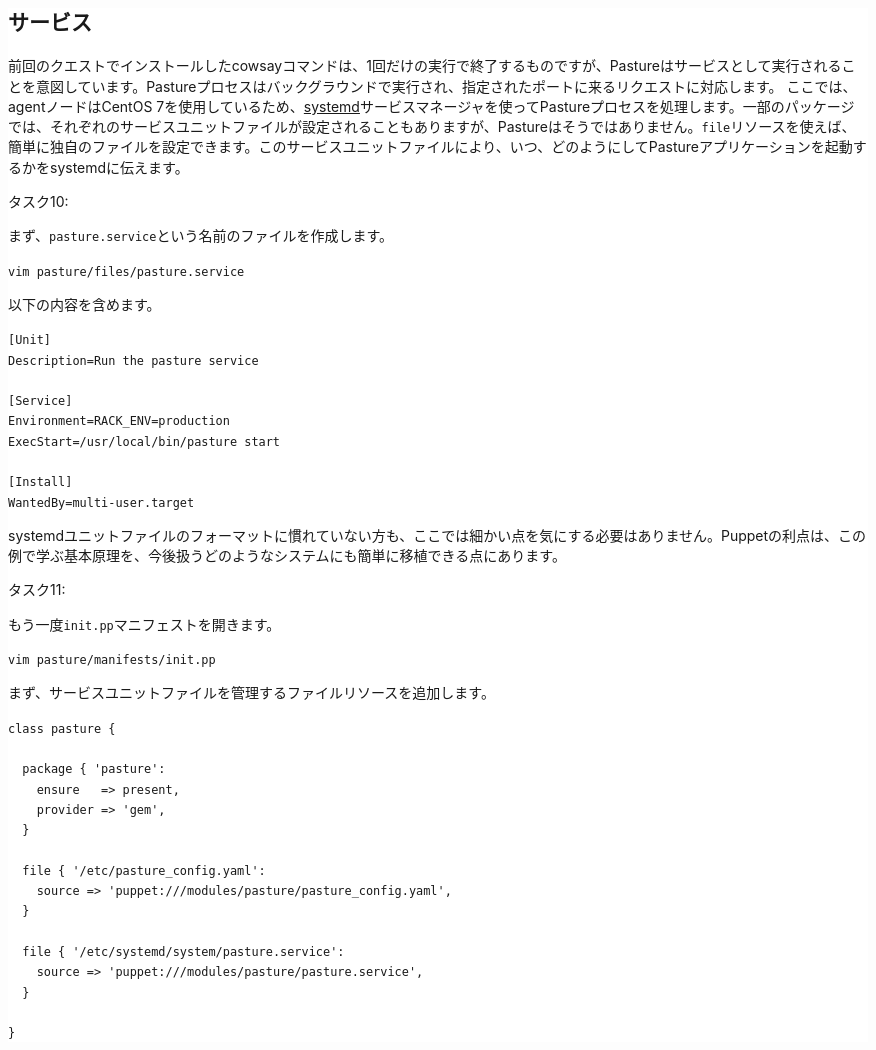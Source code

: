 ## サービス

前回のクエストでインストールしたcowsayコマンドは、1回だけの実行で終了するものですが、Pastureはサービスとして実行されることを意図しています。Pastureプロセスはバックグラウンドで実行され、指定されたポートに来るリクエストに対応します。 ここでは、agentノードはCentOS 7を使用しているため、[systemd](https://www.freedesktop.org/wiki/Software/systemd/)サービスマネージャを使ってPastureプロセスを処理します。一部のパッケージでは、それぞれのサービスユニットファイルが設定されることもありますが、Pastureはそうではありません。`file`リソースを使えば、簡単に独自のファイルを設定できます。このサービスユニットファイルにより、いつ、どのようにしてPastureアプリケーションを起動するかをsystemdに伝えます。

<div class = "lvm-task-number"><p>タスク10:</p></div>

まず、`pasture.service`という名前のファイルを作成します。

    vim pasture/files/pasture.service

以下の内容を含めます。

```
[Unit]
Description=Run the pasture service

[Service]
Environment=RACK_ENV=production
ExecStart=/usr/local/bin/pasture start

[Install]
WantedBy=multi-user.target
```

systemdユニットファイルのフォーマットに慣れていない方も、ここでは細かい点を気にする必要はありません。Puppetの利点は、この例で学ぶ基本原理を、今後扱うどのようなシステムにも簡単に移植できる点にあります。 

<div class = "lvm-task-number"><p>タスク11:</p></div>

もう一度`init.pp`マニフェストを開きます。

    vim pasture/manifests/init.pp

まず、サービスユニットファイルを管理するファイルリソースを追加します。

```puppet
class pasture {

  package { 'pasture':
    ensure   => present,
    provider => 'gem',
  }

  file { '/etc/pasture_config.yaml':
    source => 'puppet:///modules/pasture/pasture_config.yaml',
  }

  file { '/etc/systemd/system/pasture.service':
    source => 'puppet:///modules/pasture/pasture.service',
  }

}
```
